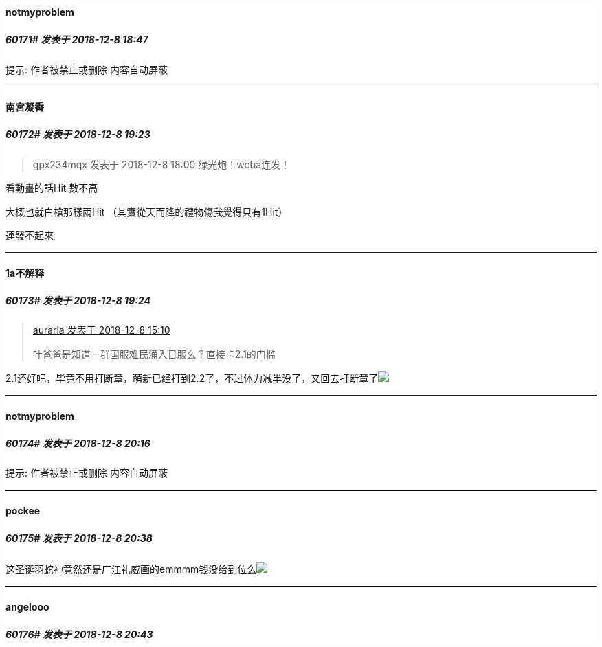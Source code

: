 ####  notmyproblem  
##### 60171#       发表于 2018-12-8 18:47

提示: 作者被禁止或删除 内容自动屏蔽


*****

####  南宮凝香  
##### 60172#       发表于 2018-12-8 19:23


<blockquote>gpx234mqx 发表于 2018-12-8 18:00
绿光炮！wcba连发！</blockquote>
看動畫的話Hit 數不高

大概也就白槍那樣兩Hit （其實從天而降的禮物傷我覺得只有1Hit）


連發不起來


*****

####  1a不解释  
##### 60173#       发表于 2018-12-8 19:24


<blockquote><a href="httphttps://bbs.saraba1st.com/2b/forum.php?mod=redirect&amp;goto=findpost&amp;pid=41874369&amp;ptid=1085254" target="_blank">auraria 发表于 2018-12-8 15:10</a>

叶爸爸是知道一群国服难民涌入日服么？直接卡2.1的门槛</blockquote>
2.1还好吧，毕竟不用打断章，萌新已经打到2.2了，不过体力减半没了，又回去打断章了<img src="https://static.saraba1st.com/image/smiley/face2017/001.png" referrerpolicy="no-referrer">


*****

####  notmyproblem  
##### 60174#       发表于 2018-12-8 20:16

提示: 作者被禁止或删除 内容自动屏蔽


*****

####  pockee  
##### 60175#       发表于 2018-12-8 20:38


这圣诞羽蛇神竟然还是广江礼威画的emmmm钱没给到位么<img src="https://static.saraba1st.com/image/smiley/face2017/002.png" referrerpolicy="no-referrer">


*****

####  angelooo  
##### 60176#       发表于 2018-12-8 20:43
